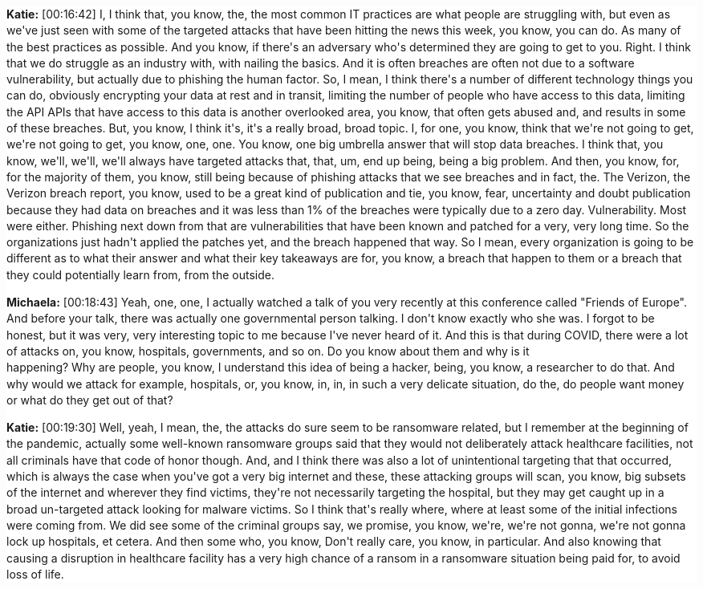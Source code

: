 **Katie:**  [00:16:42] I, I think that, you know, the, the most common IT 
practices are what people are struggling with, but even as we've just seen with 
some of the targeted attacks that have been hitting the news this week, you 
know, you can do. As many of the best practices as possible.
And you know, if there's an adversary who's determined they are going to get to 
you. Right. I think that we do struggle as an industry with, with nailing the 
basics. And it is often breaches are often not due to a software vulnerability, 
but actually due to phishing the human factor. So, I mean, I think there's a 
number of different technology things you can do, obviously encrypting your data 
at rest and in transit, limiting the number of people who have access to this 
data, limiting the API APIs that have access to this data 
is another overlooked area, you know, that often gets 
abused and, and results in some of these breaches. But, you know, I think it's, 
it's a really broad, broad topic. I, for one, you know, think that we're not 
going to get, we're not going to get, you know, one, one. You know, one big 
umbrella answer that will stop data breaches.
I think that, you know, we'll, we'll, we'll always have targeted attacks that, 
that, um, end up being, being a big problem. And then, you know, for, for the 
majority of them, you know, still being because of phishing attacks that we see 
breaches and in fact, the. The Verizon, the Verizon breach report, you know, 
used to be a great kind of publication and tie, you know, fear, uncertainty and 
doubt publication because they had data on breaches and it was less than 1% of 
the breaches were typically due to a zero day.
Vulnerability. Most were either. Phishing next down from that are vulnerabilities 
that have been known and patched for a very, very long time. So the 
organizations just hadn't applied the patches yet, and the breach happened that 
way. So I mean, every organization is going to be different as to what their 
answer and what their key takeaways are for, you know, a breach that happen to 
them or a breach that they could potentially learn from, from the outside.

**Michaela:**  [00:18:43] Yeah, one, one, I actually watched a talk of you very 
recently at this conference called "Friends of Europe". And before your talk, 
there was actually one governmental person talking. I don't know exactly who she 
was. I forgot to be honest, but it was very, very interesting topic to me 
because I've never heard of it.
And this is that during COVID, there were a lot of attacks on, you know, 
hospitals, governments, and so on. Do you know about them and why is it  
happening? Why are people, you know, I understand this idea of being a hacker, 
being, you know, a researcher to do that. And why would we attack for example, 
hospitals, or, you know, in, in, in such a very delicate situation, do the, do 
people want money or what do they get out of that?

**Katie:**  [00:19:30] Well, yeah, I mean, the, the attacks do sure seem to be 
ransomware related, but I remember at the beginning of the pandemic, actually 
some well-known ransomware groups said that they would not deliberately attack 
healthcare facilities, not all criminals have that code of honor though. And, 
and I think there was also a lot of unintentional targeting that that 
occurred, which is always the case when you've got a very big internet and 
these, these attacking groups will scan, you know, big subsets of the internet 
and wherever they find 
victims, they're not necessarily targeting the hospital, but they may get caught 
up in a broad un-targeted attack looking for malware victims. So I think that's 
really where, where at least some of the initial infections were coming from. 
We did see some of the criminal groups say, we promise, you know, we're, we're 
not gonna, we're not gonna lock up hospitals, et cetera.
And then some who, you know, Don't really care, you know, in particular. And 
also knowing that causing a disruption in healthcare facility has a very high 
chance of a ransom in a ransomware situation being paid for, to avoid loss of 
life. 
